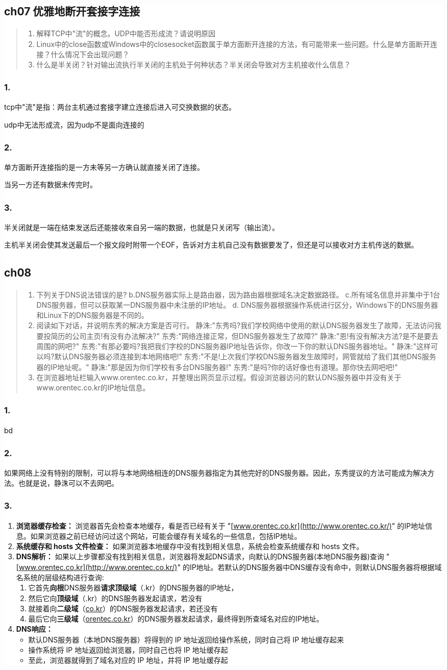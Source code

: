 ## ch07 优雅地断开套接字连接

> 1. 解释TCP中"流"的概念。UDP中能否形成流？请说明原因
> 2. Linux中的close函数或Windows中的closesocket函数属于单方面断开连接的方法，有可能带来一些问题。什么是单方面断开连接？什么情况下会出现问题？
> 3. 什么是半关闭？针对输出流执行半关闭的主机处于何种状态？半关闭会导致对方主机接收什么信息？

### 1. 

tcp中"流"是指：两台主机通过套接字建立连接后进入可交换数据的状态。

udp中无法形成流，因为udp不是面向连接的

### 2. 

单方面断开连接指的是一方未等另一方确认就直接关闭了连接。

当另一方还有数据未传完时。

### 3.

半关闭就是一端在结束发送后还能接收来自另一端的数据，也就是只关闭写（输出流）。

主机半关闭会使其发送最后一个报文段时附带一个EOF，告诉对方主机自己没有数据要发了，但还是可以接收对方主机传送的数据。

## ch08

> 1. 下列关于DNS说法错误的是?
>     b.DNS服务器实际上是路由器，因为路由器根据域名决定数据路径。
>     c.所有域名信息并非集中于1台DNS服务器，但可以获取某一DNS服务器中未注册的IP地址。
>     d. DNS服务器根据操作系统进行区分，Windows下的DNS服务器和Linux下的DNS服务器是不同的。
> 2. 阅读如下对话，并说明东秀的解决方案是否可行。
>     静洙:"东秀吗?我们学校网络中使用的默认DNS服务器发生了故障，无法访问我要投简历的公司主页!有没有办法解决?"
>     东秀:"网络连接正常，但DNS服务器发生了故障?"
>     静洙:"恩!有没有解决方法?是不是要去周围的网吧?"
>     东秀:"有那必要吗?我把我们字校的DNS服务器IP地址告诉你，你改一下你的默认DNS服务器地址。"
>     静洙:"这样可以吗?默认DNS服务器必须连接到本地网络吧!"
>     东秀:"不是!上次我们学校DNS服务器发生故障时，网管就给了我们其他DNS服务器的IP地址呢。"
>     静洙:"那是因为你们学校有多台DNS服务器!"
>     东秀:"是吗?你的话好像也有道理。那你快去网吧吧!"
> 3. 在浏览器地址栏输入www.orentec.co.kr，并整理出网页显示过程。假设浏览器访问的默认DNS服务器中并没有关于www.orentec.co.kr的IP地址信息。

### 1. 

bd

### 2. 

如果网络上没有特别的限制，可以将与本地网络相连的DNS服务器指定为其他完好的DNS服务器。因此，东秀提议的方法可能成为解决方法。也就是说，静洙可以不去网吧。

### 3.

1. **浏览器缓存检查：** 浏览器首先会检查本地缓存，看是否已经有关于 "[www.orentec.co.kr](http://www.orentec.co.kr/)" 的IP地址信息。如果浏览器之前已经访问过这个网站，可能会缓存有关域名的一些信息，包括IP地址。
2. **系统缓存和 hosts 文件检查：** 如果浏览器本地缓存中没有找到相关信息，系统会检查系统缓存和 hosts 文件。
3. **DNS解析：** 如果以上步骤都没有找到相关信息，浏览器将发起DNS请求，向默认的DNS服务器(本地DNS服务器)查询 "[www.orentec.co.kr](http://www.orentec.co.kr/)" 的IP地址。若默认的DNS服务器中DNS缓存没有命中，则默认DNS服务器将根据域名系统的层级结构进行查询:
    1. 它首先**向根**DNS服务器**请求顶级域**（.kr）的DNS服务器的IP地址，
    2. 然后它向**顶级域**（.kr）的DNS服务器发起请求，若没有
    3. 就接着向**二级域**（[co.kr](http://co.kr/)）的DNS服务器发起请求，若还没有
    4. 最后它向**三级域**（[orentec.co.kr](http://orentec.co.kr/)）的DNS服务器发起请求，最终得到所查域名对应的IP地址。
4. **DNS响应：** 
    - 默认DNS服务器（本地DNS服务器）将得到的 IP 地址返回给操作系统，同时自己将 IP 地址缓存起来
    - 操作系统将 IP 地址返回给浏览器，同时自己也将 IP 地址缓存起
    - 至此，浏览器就得到了域名对应的 IP 地址，并将 IP 地址缓存起